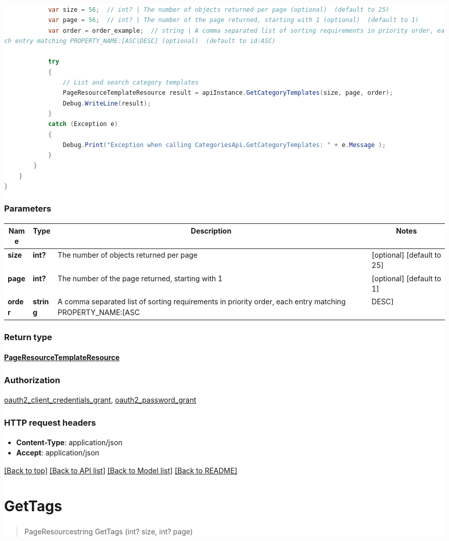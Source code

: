 ```csharp
            var size = 56;  // int? | The number of objects returned per page (optional)  (default to 25)
            var page = 56;  // int? | The number of the page returned, starting with 1 (optional)  (default to 1)
            var order = order_example;  // string | A comma separated list of sorting requirements in priority order, each entry matching PROPERTY_NAME:[ASC|DESC] (optional)  (default to id:ASC)

            try
            {
                // List and search category templates
                PageResourceTemplateResource result = apiInstance.GetCategoryTemplates(size, page, order);
                Debug.WriteLine(result);
            }
            catch (Exception e)
            {
                Debug.Print("Exception when calling CategoriesApi.GetCategoryTemplates: " + e.Message );
            }
        }
    }
}
```

### Parameters

Name | Type | Description  | Notes
------------- | ------------- | ------------- | -------------
 **size** | **int?**| The number of objects returned per page | [optional] [default to 25]
 **page** | **int?**| The number of the page returned, starting with 1 | [optional] [default to 1]
 **order** | **string**| A comma separated list of sorting requirements in priority order, each entry matching PROPERTY_NAME:[ASC|DESC] | [optional] [default to id:ASC]

### Return type

[**PageResourceTemplateResource**](PageResourceTemplateResource.md)

### Authorization

[oauth2_client_credentials_grant](../README.md#oauth2_client_credentials_grant), [oauth2_password_grant](../README.md#oauth2_password_grant)

### HTTP request headers

 - **Content-Type**: application/json
 - **Accept**: application/json

[[Back to top]](#) [[Back to API list]](../README.md#documentation-for-api-endpoints) [[Back to Model list]](../README.md#documentation-for-models) [[Back to README]](../README.md)

<a name="gettags"></a>
# **GetTags**
> PageResourcestring GetTags (int? size, int? page)
